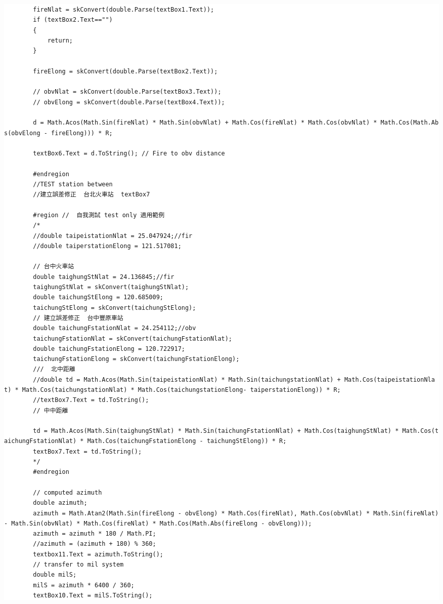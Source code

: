             fireNlat = skConvert(double.Parse(textBox1.Text));
            if (textBox2.Text=="")
            {
                return;
            }       
            
            fireElong = skConvert(double.Parse(textBox2.Text));
            
            // obvNlat = skConvert(double.Parse(textBox3.Text));
            // obvElong = skConvert(double.Parse(textBox4.Text));

            d = Math.Acos(Math.Sin(fireNlat) * Math.Sin(obvNlat) + Math.Cos(fireNlat) * Math.Cos(obvNlat) * Math.Cos(Math.Abs(obvElong - fireElong))) * R;

            textBox6.Text = d.ToString(); // Fire to obv distance

            #endregion    
            //TEST station between 
            //建立誤差修正  台北火車站  textBox7
            
            #region //  自我測試 test only 適用範例
            /*
            //double taipeistationNlat = 25.047924;//fir
            //double taiperstationElong = 121.517081;

            // 台中火車站
            double taighungStNlat = 24.136845;//fir
            taighungStNlat = skConvert(taighungStNlat);
            double taichungStElong = 120.685009;
            taichungStElong = skConvert(taichungStElong);
            // 建立誤差修正  台中豐原車站
            double taichungFstationNlat = 24.254112;//obv
            taichungFstationNlat = skConvert(taichungFstationNlat);
            double taichungFstationElong = 120.722917;
            taichungFstationElong = skConvert(taichungFstationElong);
            ///  北中距離
            //double td = Math.Acos(Math.Sin(taipeistationNlat) * Math.Sin(taichungstationNlat) + Math.Cos(taipeistationNlat) * Math.Cos(taichungstationNlat) * Math.Cos(taichungstationElong- taiperstationElong)) * R;
            //textBox7.Text = td.ToString();
            // 中中距離

            td = Math.Acos(Math.Sin(taighungStNlat) * Math.Sin(taichungFstationNlat) + Math.Cos(taighungStNlat) * Math.Cos(taichungFstationNlat) * Math.Cos(taichungFstationElong - taichungStElong)) * R;
            textBox7.Text = td.ToString();
            */
            #endregion
            
            // computed azimuth
            double azimuth;                                                     
            azimuth = Math.Atan2(Math.Sin(fireElong - obvElong) * Math.Cos(fireNlat), Math.Cos(obvNlat) * Math.Sin(fireNlat) - Math.Sin(obvNlat) * Math.Cos(fireNlat) * Math.Cos(Math.Abs(fireElong - obvElong)));
            azimuth = azimuth * 180 / Math.PI;
            //azimuth = (azimuth + 180) % 360;
            textbox11.Text = azimuth.ToString();
            // transfer to mil system
            double milS;
            milS = azimuth * 6400 / 360;
            textBox10.Text = milS.ToString();
